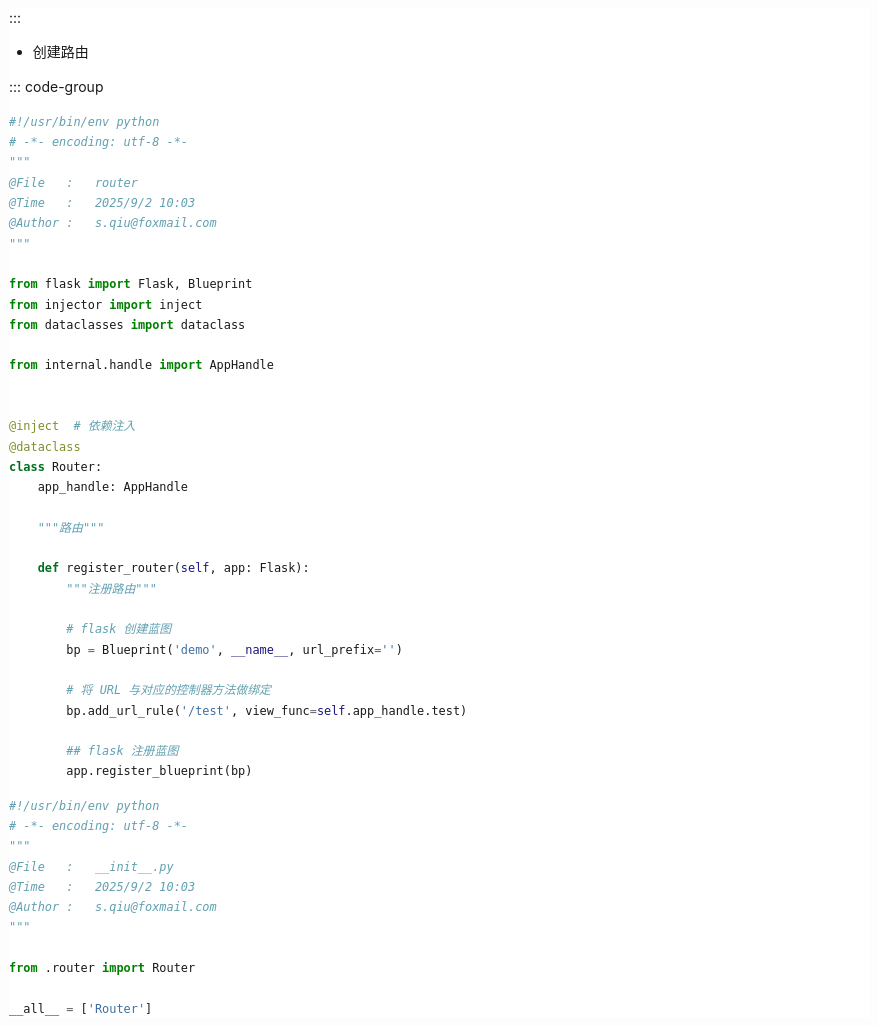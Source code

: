 :::

- 创建路由

::: code-group

```python [internal/router/router.py] {}
#!/usr/bin/env python
# -*- encoding: utf-8 -*-
"""
@File   :   router
@Time   :   2025/9/2 10:03
@Author :   s.qiu@foxmail.com
"""

from flask import Flask, Blueprint
from injector import inject
from dataclasses import dataclass

from internal.handle import AppHandle


@inject  # 依赖注入
@dataclass
class Router:
    app_handle: AppHandle

    """路由"""

    def register_router(self, app: Flask):
        """注册路由"""

        # flask 创建蓝图
        bp = Blueprint('demo', __name__, url_prefix='')

        # 将 URL 与对应的控制器方法做绑定
        bp.add_url_rule('/test', view_func=self.app_handle.test)

        ## flask 注册蓝图
        app.register_blueprint(bp)

```

```python [internal/router/__init__.py] {}
#!/usr/bin/env python
# -*- encoding: utf-8 -*-
"""
@File   :   __init__.py
@Time   :   2025/9/2 10:03
@Author :   s.qiu@foxmail.com
"""

from .router import Router

__all__ = ['Router']

```
